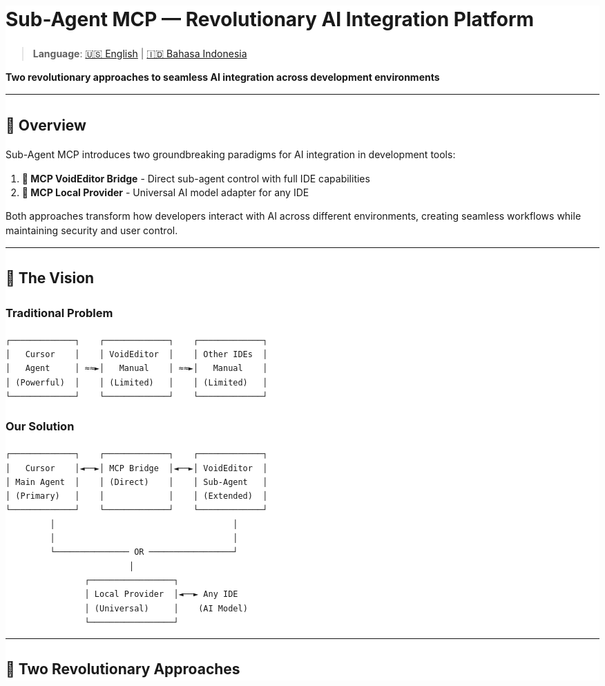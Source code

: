 # Sub-Agent MCP — Revolutionary AI Integration Platform

> **Language**: [🇺🇸 English](README.md) | [🇮🇩 Bahasa Indonesia](docs_id/README.md)

**Two revolutionary approaches to seamless AI integration across development environments**

---

## 🌟 Overview

Sub-Agent MCP introduces two groundbreaking paradigms for AI integration in development tools:

1. **🌉 MCP VoidEditor Bridge** - Direct sub-agent control with full IDE capabilities
2. **🔗 MCP Local Provider** - Universal AI model adapter for any IDE

Both approaches transform how developers interact with AI across different environments, creating seamless workflows while maintaining security and user control.

---

## 🎯 The Vision

### Traditional Problem

```
┌─────────────┐    ┌─────────────┐    ┌─────────────┐
│   Cursor    │    │ VoidEditor  │    │ Other IDEs  │
│   Agent     │ ≈≈►│   Manual    │ ≈≈►│   Manual    │
│ (Powerful)  │    │ (Limited)   │    │ (Limited)   │
└─────────────┘    └─────────────┘    └─────────────┘
```

### Our Solution

```
┌─────────────┐    ┌─────────────┐    ┌─────────────┐
│   Cursor    │◄──►│ MCP Bridge  │◄──►│ VoidEditor  │
│ Main Agent  │    │ (Direct)    │    │ Sub-Agent   │
│ (Primary)   │    │             │    │ (Extended)  │
└─────────────┘    └─────────────┘    └─────────────┘
         │                                    │
         │                                    │
         └─────────────── OR ─────────────────┘
                         │
                ┌─────────────────┐
                │ Local Provider  │◄──► Any IDE
                │ (Universal)     │    (AI Model)
                └─────────────────┘
```

---

## 🚀 Two Revolutionary Approaches
